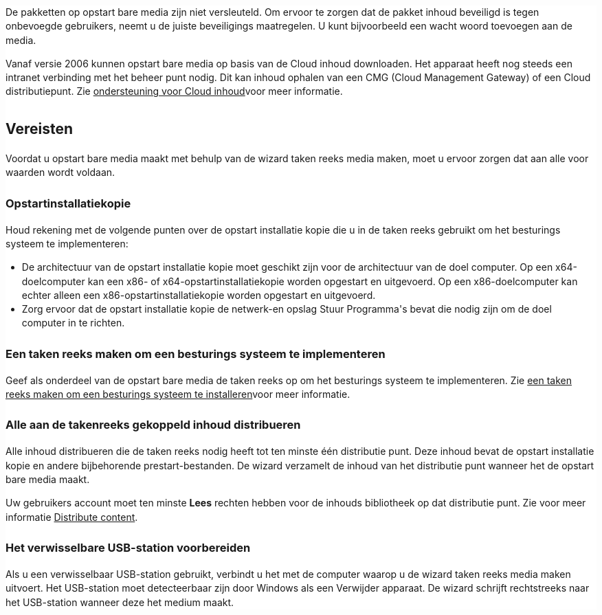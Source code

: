 De pakketten op opstart bare media zijn niet versleuteld. Om ervoor te zorgen dat de pakket inhoud beveiligd is tegen onbevoegde gebruikers, neemt u de juiste beveiligings maatregelen. U kunt bijvoorbeeld een wacht woord toevoegen aan de media.

Vanaf versie 2006 kunnen opstart bare media op basis van de Cloud inhoud downloaden. Het apparaat heeft nog steeds een intranet verbinding met het beheer punt nodig. Dit kan inhoud ophalen van een CMG (Cloud Management Gateway) of een Cloud distributiepunt. Zie [ondersteuning voor Cloud inhoud](use-bootable-media-to-deploy-windows-over-the-network.md#support-for-cloud-based-content)voor meer informatie.

## <a name="prerequisites"></a>Vereisten

Voordat u opstart bare media maakt met behulp van de wizard taken reeks media maken, moet u ervoor zorgen dat aan alle voor waarden wordt voldaan.

### <a name="boot-image"></a>Opstartinstallatiekopie

Houd rekening met de volgende punten over de opstart installatie kopie die u in de taken reeks gebruikt om het besturings systeem te implementeren:

- De architectuur van de opstart installatie kopie moet geschikt zijn voor de architectuur van de doel computer. Op een x64-doelcomputer kan een x86- of x64-opstartinstallatiekopie worden opgestart en uitgevoerd. Op een x86-doelcomputer kan echter alleen een x86-opstartinstallatiekopie worden opgestart en uitgevoerd.
- Zorg ervoor dat de opstart installatie kopie de netwerk-en opslag Stuur Programma's bevat die nodig zijn om de doel computer in te richten.

### <a name="create-a-task-sequence-to-deploy-an-os"></a>Een taken reeks maken om een besturings systeem te implementeren

Geef als onderdeel van de opstart bare media de taken reeks op om het besturings systeem te implementeren. Zie [een taken reeks maken om een besturings systeem te installeren](create-a-task-sequence-to-install-an-operating-system.md)voor meer informatie.

### <a name="distribute-all-content-associated-with-the-task-sequence"></a>Alle aan de takenreeks gekoppeld inhoud distribueren

Alle inhoud distribueren die de taken reeks nodig heeft tot ten minste één distributie punt. Deze inhoud bevat de opstart installatie kopie en andere bijbehorende prestart-bestanden. De wizard verzamelt de inhoud van het distributie punt wanneer het de opstart bare media maakt.

Uw gebruikers account moet ten minste **Lees** rechten hebben voor de inhouds bibliotheek op dat distributie punt. Zie voor meer informatie [Distribute content](../../core/servers/deploy/configure/deploy-and-manage-content.md#bkmk_distribute).

### <a name="prepare-the-removable-usb-drive"></a>Het verwisselbare USB-station voorbereiden

Als u een verwisselbaar USB-station gebruikt, verbindt u het met de computer waarop u de wizard taken reeks media maken uitvoert. Het USB-station moet detecteerbaar zijn door Windows als een Verwijder apparaat. De wizard schrijft rechtstreeks naar het USB-station wanneer deze het medium maakt.
